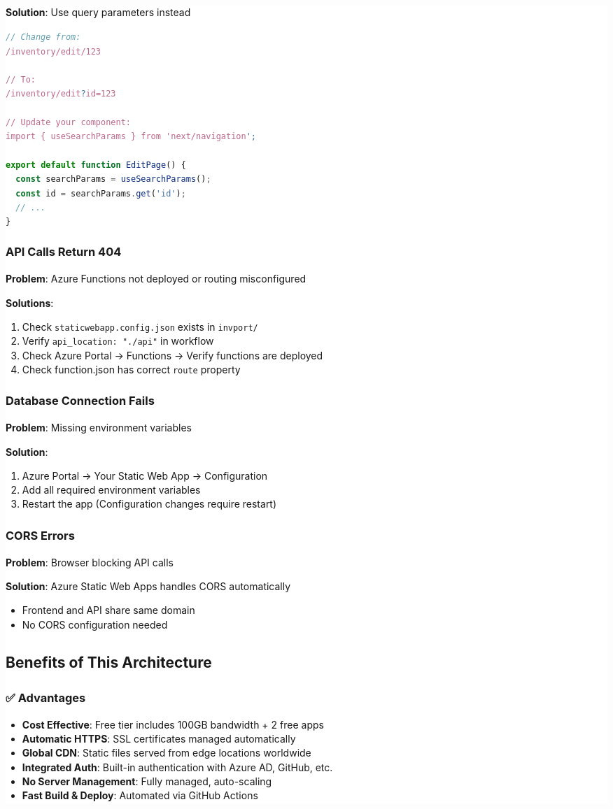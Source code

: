 **Solution**: Use query parameters instead
```typescript
// Change from:
/inventory/edit/123

// To:
/inventory/edit?id=123

// Update your component:
import { useSearchParams } from 'next/navigation';

export default function EditPage() {
  const searchParams = useSearchParams();
  const id = searchParams.get('id');
  // ...
}
```

### API Calls Return 404

**Problem**: Azure Functions not deployed or routing misconfigured

**Solutions**:
1. Check `staticwebapp.config.json` exists in `invport/`
2. Verify `api_location: "./api"` in workflow
3. Check Azure Portal → Functions → Verify functions are deployed
4. Check function.json has correct `route` property

### Database Connection Fails

**Problem**: Missing environment variables

**Solution**:
1. Azure Portal → Your Static Web App → Configuration
2. Add all required environment variables
3. Restart the app (Configuration changes require restart)

### CORS Errors

**Problem**: Browser blocking API calls

**Solution**: Azure Static Web Apps handles CORS automatically
- Frontend and API share same domain
- No CORS configuration needed

## Benefits of This Architecture

### ✅ Advantages
- **Cost Effective**: Free tier includes 100GB bandwidth + 2 free apps
- **Automatic HTTPS**: SSL certificates managed automatically
- **Global CDN**: Static files served from edge locations worldwide
- **Integrated Auth**: Built-in authentication with Azure AD, GitHub, etc.
- **No Server Management**: Fully managed, auto-scaling
- **Fast Build & Deploy**: Automated via GitHub Actions
